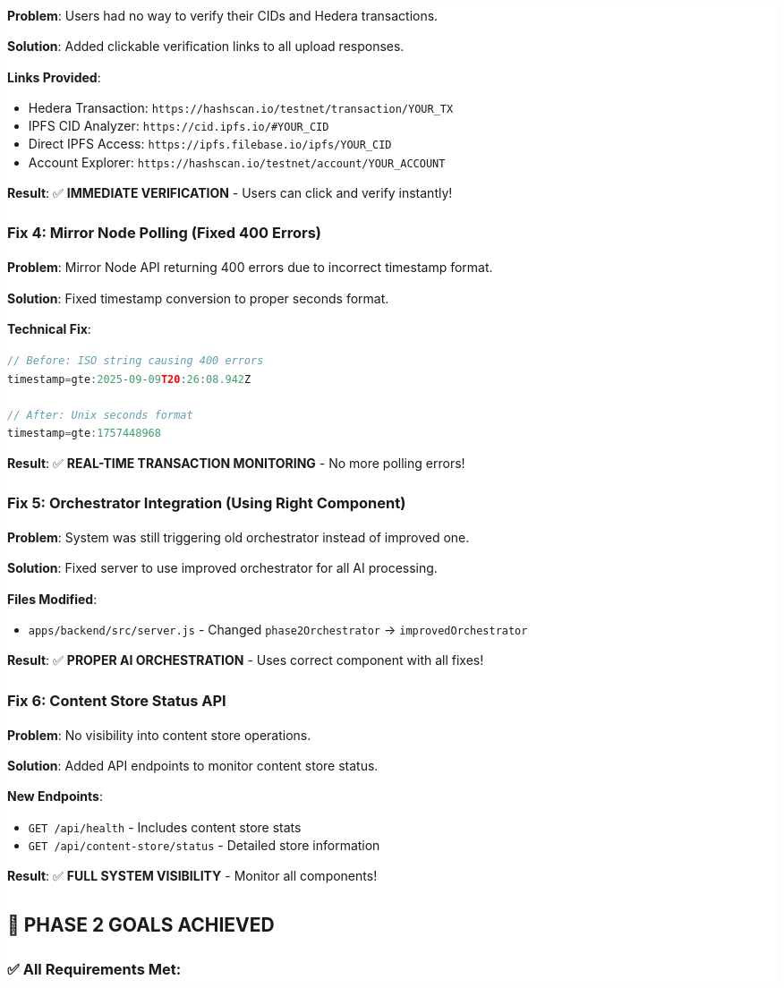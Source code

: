 **Problem**: Users had no way to verify their CIDs and Hedera transactions.

**Solution**: Added clickable verification links to all upload responses.

**Links Provided**:
- Hedera Transaction: `https://hashscan.io/testnet/transaction/YOUR_TX`
- IPFS CID Analyzer: `https://cid.ipfs.io/#YOUR_CID`
- Direct IPFS Access: `https://ipfs.filebase.io/ipfs/YOUR_CID`
- Account Explorer: `https://hashscan.io/testnet/account/YOUR_ACCOUNT`

**Result**: ✅ **IMMEDIATE VERIFICATION** - Users can click and verify instantly!

### **Fix 4: Mirror Node Polling (Fixed 400 Errors)**

**Problem**: Mirror Node API returning 400 errors due to incorrect timestamp format.

**Solution**: Fixed timestamp conversion to proper seconds format.

**Technical Fix**:
```javascript
// Before: ISO string causing 400 errors
timestamp=gte:2025-09-09T20:26:08.942Z

// After: Unix seconds format
timestamp=gte:1757448968
```

**Result**: ✅ **REAL-TIME TRANSACTION MONITORING** - No more polling errors!

### **Fix 5: Orchestrator Integration (Using Right Component)**

**Problem**: System was still triggering old orchestrator instead of improved one.

**Solution**: Fixed server to use improved orchestrator for all AI processing.

**Files Modified**:
- `apps/backend/src/server.js` - Changed `phase2Orchestrator` → `improvedOrchestrator`

**Result**: ✅ **PROPER AI ORCHESTRATION** - Uses correct component with all fixes!

### **Fix 6: Content Store Status API**

**Problem**: No visibility into content store operations.

**Solution**: Added API endpoints to monitor content store status.

**New Endpoints**:
- `GET /api/health` - Includes content store stats
- `GET /api/content-store/status` - Detailed store information

**Result**: ✅ **FULL SYSTEM VISIBILITY** - Monitor all components!

## 🎯 PHASE 2 GOALS ACHIEVED

### ✅ **All Requirements Met**:
